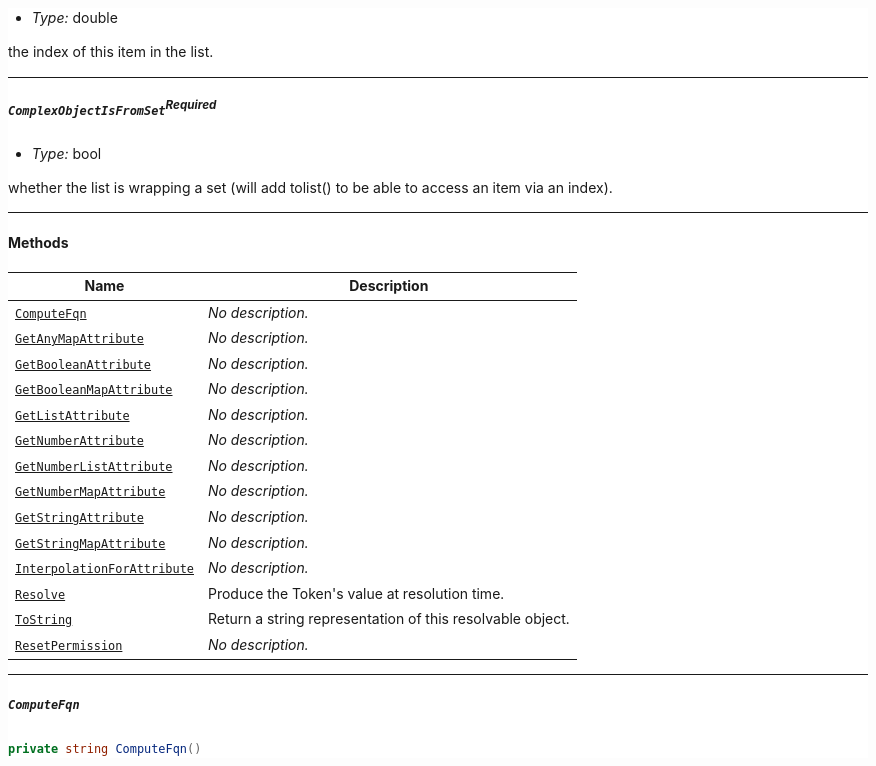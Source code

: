 - *Type:* double

the index of this item in the list.

---

##### `ComplexObjectIsFromSet`<sup>Required</sup> <a name="ComplexObjectIsFromSet" id="@cdktf/provider-github.repositoryCollaborators.RepositoryCollaboratorsTeamOutputReference.Initializer.parameter.complexObjectIsFromSet"></a>

- *Type:* bool

whether the list is wrapping a set (will add tolist() to be able to access an item via an index).

---

#### Methods <a name="Methods" id="Methods"></a>

| **Name** | **Description** |
| --- | --- |
| <code><a href="#@cdktf/provider-github.repositoryCollaborators.RepositoryCollaboratorsTeamOutputReference.computeFqn">ComputeFqn</a></code> | *No description.* |
| <code><a href="#@cdktf/provider-github.repositoryCollaborators.RepositoryCollaboratorsTeamOutputReference.getAnyMapAttribute">GetAnyMapAttribute</a></code> | *No description.* |
| <code><a href="#@cdktf/provider-github.repositoryCollaborators.RepositoryCollaboratorsTeamOutputReference.getBooleanAttribute">GetBooleanAttribute</a></code> | *No description.* |
| <code><a href="#@cdktf/provider-github.repositoryCollaborators.RepositoryCollaboratorsTeamOutputReference.getBooleanMapAttribute">GetBooleanMapAttribute</a></code> | *No description.* |
| <code><a href="#@cdktf/provider-github.repositoryCollaborators.RepositoryCollaboratorsTeamOutputReference.getListAttribute">GetListAttribute</a></code> | *No description.* |
| <code><a href="#@cdktf/provider-github.repositoryCollaborators.RepositoryCollaboratorsTeamOutputReference.getNumberAttribute">GetNumberAttribute</a></code> | *No description.* |
| <code><a href="#@cdktf/provider-github.repositoryCollaborators.RepositoryCollaboratorsTeamOutputReference.getNumberListAttribute">GetNumberListAttribute</a></code> | *No description.* |
| <code><a href="#@cdktf/provider-github.repositoryCollaborators.RepositoryCollaboratorsTeamOutputReference.getNumberMapAttribute">GetNumberMapAttribute</a></code> | *No description.* |
| <code><a href="#@cdktf/provider-github.repositoryCollaborators.RepositoryCollaboratorsTeamOutputReference.getStringAttribute">GetStringAttribute</a></code> | *No description.* |
| <code><a href="#@cdktf/provider-github.repositoryCollaborators.RepositoryCollaboratorsTeamOutputReference.getStringMapAttribute">GetStringMapAttribute</a></code> | *No description.* |
| <code><a href="#@cdktf/provider-github.repositoryCollaborators.RepositoryCollaboratorsTeamOutputReference.interpolationForAttribute">InterpolationForAttribute</a></code> | *No description.* |
| <code><a href="#@cdktf/provider-github.repositoryCollaborators.RepositoryCollaboratorsTeamOutputReference.resolve">Resolve</a></code> | Produce the Token's value at resolution time. |
| <code><a href="#@cdktf/provider-github.repositoryCollaborators.RepositoryCollaboratorsTeamOutputReference.toString">ToString</a></code> | Return a string representation of this resolvable object. |
| <code><a href="#@cdktf/provider-github.repositoryCollaborators.RepositoryCollaboratorsTeamOutputReference.resetPermission">ResetPermission</a></code> | *No description.* |

---

##### `ComputeFqn` <a name="ComputeFqn" id="@cdktf/provider-github.repositoryCollaborators.RepositoryCollaboratorsTeamOutputReference.computeFqn"></a>

```csharp
private string ComputeFqn()
```
